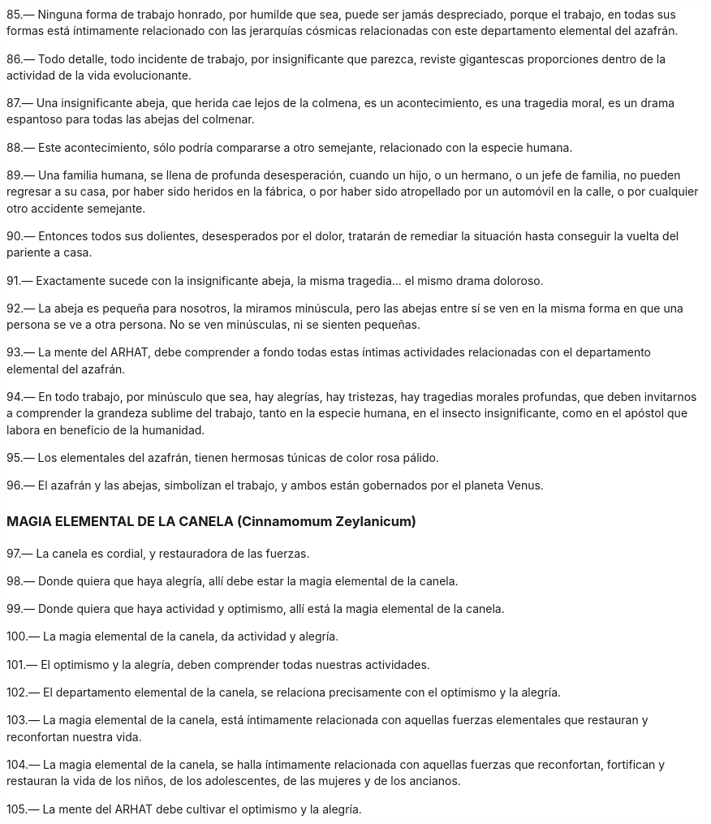 85.— Ninguna forma de trabajo honrado, por humilde que sea, puede ser jamás despreciado, porque el trabajo, en todas sus formas está íntimamente relacionado con las jerarquías cósmicas relacionadas con este departamento elemental del azafrán.

86.— Todo detalle, todo incidente de trabajo, por insignificante que parezca, reviste gigantescas proporciones dentro de la actividad de la vida evolucionante.

87.— Una insignificante abeja, que herida cae lejos de la colmena, es un acontecimiento, es una tragedia moral, es un drama espantoso para todas las abejas del colmenar.

88.— Este acontecimiento, sólo podría compararse a otro semejante, relacionado con la especie humana.

89.— Una familia humana, se llena de profunda desesperación, cuando un hijo, o un hermano, o un jefe de familia, no pueden regresar a su casa, por haber sido heridos en la fábrica, o por haber sido atropellado por un automóvil en la calle, o por cualquier otro accidente semejante.

90.— Entonces todos sus dolientes, desesperados por el dolor, tratarán de remediar la situación hasta conseguir la vuelta del pariente a casa.

91.— Exactamente sucede con la insignificante abeja, la misma tragedia... el mismo drama doloroso.

92.— La abeja es pequeña para nosotros, la miramos minúscula, pero las abejas entre sí se ven en la misma forma en que una persona se ve a otra persona. No se ven minúsculas, ni se sienten pequeñas.

93.— La mente del ARHAT, debe comprender a fondo todas estas íntimas actividades relacionadas con el departamento elemental del azafrán.

94.— En todo trabajo, por minúsculo que sea, hay alegrías, hay tristezas, hay tragedias morales profundas, que deben invitarnos a comprender la grandeza sublime del trabajo, tanto en la especie humana, en el insecto insignificante, como en el apóstol que labora en beneficio de la humanidad.

95.— Los elementales del azafrán, tienen hermosas túnicas de color rosa pálido.

96.— El azafrán y las abejas, simbolizan el trabajo, y ambos están gobernados por el planeta Venus.

### MAGIA ELEMENTAL DE LA CANELA (Cinnamomum Zeylanicum)

97.— La canela es cordial, y restauradora de las fuerzas.

98.— Donde quiera que haya alegría, allí debe estar la magia elemental de la canela.

99.— Donde quiera que haya actividad y optimismo, allí está la magia elemental de la canela.

100.— La magia elemental de la canela, da actividad y alegría.

101.— El optimismo y la alegría, deben comprender todas nuestras actividades.

102.— El departamento elemental de la canela, se relaciona precisamente con el optimismo y la alegría.

103.— La magia elemental de la canela, está íntimamente relacionada con aquellas fuerzas elementales que restauran y reconfortan nuestra vida.

104.— La magia elemental de la canela, se halla íntimamente relacionada con aquellas fuerzas que reconfortan, fortifican y restauran la vida de los niños, de los adolescentes, de las mujeres y de los ancianos.

105.— La mente del ARHAT debe cultivar el optimismo y la alegría.
